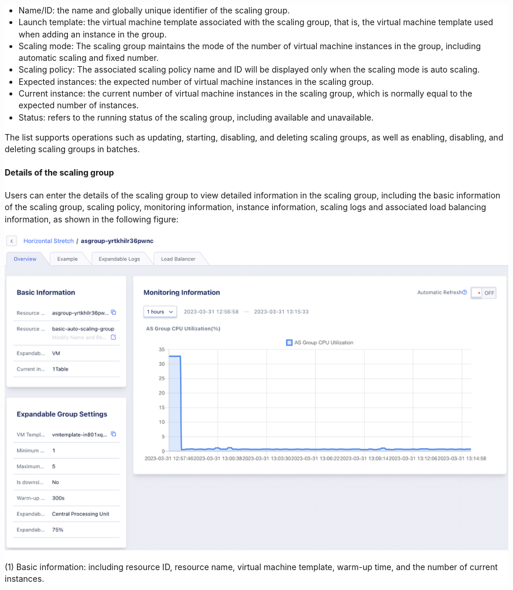 - Name/ID: the name and globally unique identifier of the scaling group.
- Launch template: the virtual machine template associated with the scaling group, that is, the virtual machine template used when adding an instance in the group.
- Scaling mode: The scaling group maintains the mode of the number of virtual machine instances in the group, including automatic scaling and fixed number.
- Scaling policy: The associated scaling policy name and ID will be displayed only when the scaling mode is auto scaling.
- Expected instances: the expected number of virtual machine instances in the scaling group.
- Current instance: the current number of virtual machine instances in the scaling group, which is normally equal to the expected number of instances.
- Status: refers to the running status of the scaling group, including available and unavailable.

The list supports operations such as updating, starting, disabling, and deleting scaling groups, as well as enabling, disabling, and deleting scaling groups in batches.

#### Details of the scaling group
Users can enter the details of the scaling group to view detailed information in the scaling group, including the basic information of the scaling group, scaling policy, monitoring information, instance information, scaling logs and associated load balancing information, as shown in the following figure:

![1](/assets/images/user-guide/user-guide-128.png)
 
(1) Basic information: including resource ID, resource name, virtual machine template, warm-up time, and the number of current instances.
